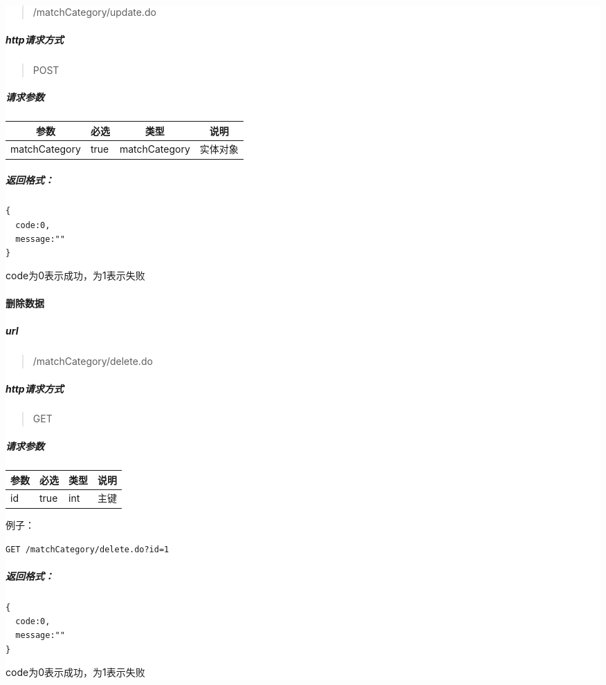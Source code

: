 > /matchCategory/update.do

##### http请求方式

> POST

##### 请求参数

| 参数       | 必选   | 类型       | 说明   |
| -------- | ---- | -------- | ---- |
| matchCategory | true | matchCategory | 实体对象 |

##### 返回格式：

```
{
  code:0,
  message:""
}
```

code为0表示成功，为1表示失败



#### 删除数据  

##### url

> /matchCategory/delete.do

##### http请求方式

> GET

##### 请求参数

| 参数   | 必选   | 类型   | 说明   |
| ---- | ---- | ---- | ---- |
| id   | true | int  | 主键   |

例子：

```
GET /matchCategory/delete.do?id=1
```

##### 返回格式：

```
{
  code:0,
  message:""
}
```

code为0表示成功，为1表示失败
